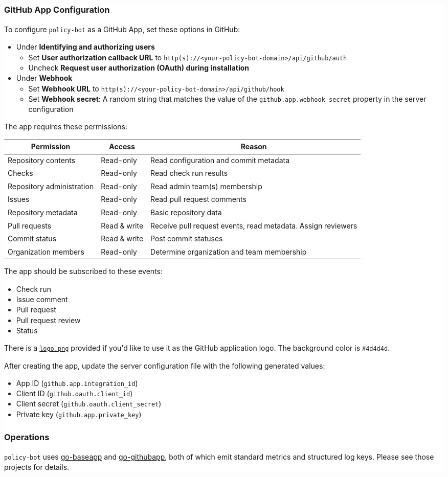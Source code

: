 ### GitHub App Configuration

To configure `policy-bot` as a GitHub App, set these options in GitHub:

- Under **Identifying and authorizing users**
  - Set **User authorization callback URL** to `http(s)://<your-policy-bot-domain>/api/github/auth`
  - Uncheck **Request user authorization (OAuth) during installation**
- Under **Webhook**
  - Set **Webhook URL** to `http(s)://<your-policy-bot-domain>/api/github/hook`
  - Set **Webhook secret**: A random string that matches the value of the
    `github.app.webhook_secret` property in the server configuration

The app requires these permissions:

| Permission | Access | Reason |
| ---------- | ------ | ------ |
| Repository contents | Read-only | Read configuration and commit metadata |
| Checks | Read-only | Read check run results |
| Repository administration | Read-only | Read admin team(s) membership |
| Issues | Read-only | Read pull request comments |
| Repository metadata | Read-only | Basic repository data |
| Pull requests | Read & write | Receive pull request events, read metadata. Assign reviewers |
| Commit status | Read & write | Post commit statuses |
| Organization members | Read-only | Determine organization and team membership |

The app should be subscribed to these events:

* Check run
* Issue comment
* Pull request
* Pull request review
* Status

There is a [`logo.png`](https://github.com/palantir/policy-bot/blob/develop/logo.png)
provided if you'd like to use it as the GitHub application logo. The background
color is `#4d4d4d`.

After creating the app, update the server configuration file with the following
generated values:

- App ID (`github.app.integration_id`)
- Client ID (`github.oauth.client_id`)
- Client secret (`github.oauth.client_secret`)
- Private key (`github.app.private_key`)

### Operations

`policy-bot` uses [go-baseapp](https://github.com/palantir/go-baseapp) and
[go-githubapp](https://github.com/palantir/go-githubapp), both of which emit
standard metrics and structured log keys. Please see those projects for
details.
